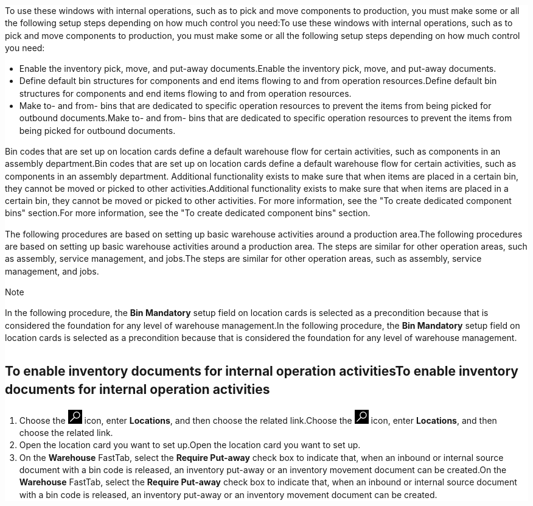 <span data-ttu-id="80a94-109">To use these windows with internal operations, such as to pick and move components to production, you must make some or all the following setup steps depending on how much control you need:</span><span class="sxs-lookup"><span data-stu-id="80a94-109">To use these windows with internal operations, such as to pick and move components to production, you must make some or all the following setup steps depending on how much control you need:</span></span>  

- <span data-ttu-id="80a94-110">Enable the inventory pick, move, and put-away documents.</span><span class="sxs-lookup"><span data-stu-id="80a94-110">Enable the inventory pick, move, and put-away documents.</span></span>  
- <span data-ttu-id="80a94-111">Define default bin structures for components and end items flowing to and from operation resources.</span><span class="sxs-lookup"><span data-stu-id="80a94-111">Define default bin structures for components and end items flowing to and from operation resources.</span></span>  
- <span data-ttu-id="80a94-112">Make to- and from- bins that are dedicated to specific operation resources to prevent the items from being picked for outbound documents.</span><span class="sxs-lookup"><span data-stu-id="80a94-112">Make to- and from- bins that are dedicated to specific operation resources to prevent the items from being picked for outbound documents.</span></span>

<span data-ttu-id="80a94-113">Bin codes that are set up on location cards define a default warehouse flow for certain activities, such as components in an assembly department.</span><span class="sxs-lookup"><span data-stu-id="80a94-113">Bin codes that are set up on location cards define a default warehouse flow for certain activities, such as components in an assembly department.</span></span> <span data-ttu-id="80a94-114">Additional functionality exists to make sure that when items are placed in a certain bin, they cannot be moved or picked to other activities.</span><span class="sxs-lookup"><span data-stu-id="80a94-114">Additional functionality exists to make sure that when items are placed in a certain bin, they cannot be moved or picked to other activities.</span></span> <span data-ttu-id="80a94-115">For more information, see the "To create dedicated component bins" section.</span><span class="sxs-lookup"><span data-stu-id="80a94-115">For more information, see the "To create dedicated component bins" section.</span></span>

<span data-ttu-id="80a94-116">The following procedures are based on setting up basic warehouse activities around a production area.</span><span class="sxs-lookup"><span data-stu-id="80a94-116">The following procedures are based on setting up basic warehouse activities around a production area.</span></span> <span data-ttu-id="80a94-117">The steps are similar for other operation areas, such as assembly, service management, and jobs.</span><span class="sxs-lookup"><span data-stu-id="80a94-117">The steps are similar for other operation areas, such as assembly, service management, and jobs.</span></span>  

> [!NOTE]  
>  <span data-ttu-id="80a94-118">In the following procedure, the **Bin Mandatory** setup field on location cards is selected as a precondition because that is considered the foundation for any level of warehouse management.</span><span class="sxs-lookup"><span data-stu-id="80a94-118">In the following procedure, the **Bin Mandatory** setup field on location cards is selected as a precondition because that is considered the foundation for any level of warehouse management.</span></span>  

## <a name="to-enable-inventory-documents-for-internal-operation-activities"></a><span data-ttu-id="80a94-119">To enable inventory documents for internal operation activities</span><span class="sxs-lookup"><span data-stu-id="80a94-119">To enable inventory documents for internal operation activities</span></span>  
1.  <span data-ttu-id="80a94-120">Choose the ![Search for Page or Report](media/ui-search/search_small.png "Search for Page or Report icon") icon, enter **Locations**, and then choose the related link.</span><span class="sxs-lookup"><span data-stu-id="80a94-120">Choose the ![Search for Page or Report](media/ui-search/search_small.png "Search for Page or Report icon") icon, enter **Locations**, and then choose the related link.</span></span>
2. <span data-ttu-id="80a94-121">Open the location card you want to set up.</span><span class="sxs-lookup"><span data-stu-id="80a94-121">Open the location card you want to set up.</span></span>  
3.  <span data-ttu-id="80a94-122">On the **Warehouse** FastTab, select the **Require Put-away** check box to indicate that, when an inbound or internal source document with a bin code is released, an inventory put-away or an inventory movement document can be created.</span><span class="sxs-lookup"><span data-stu-id="80a94-122">On the **Warehouse** FastTab, select the **Require Put-away** check box to indicate that, when an inbound or internal source document with a bin code is released, an inventory put-away or an inventory movement document can be created.</span></span>  